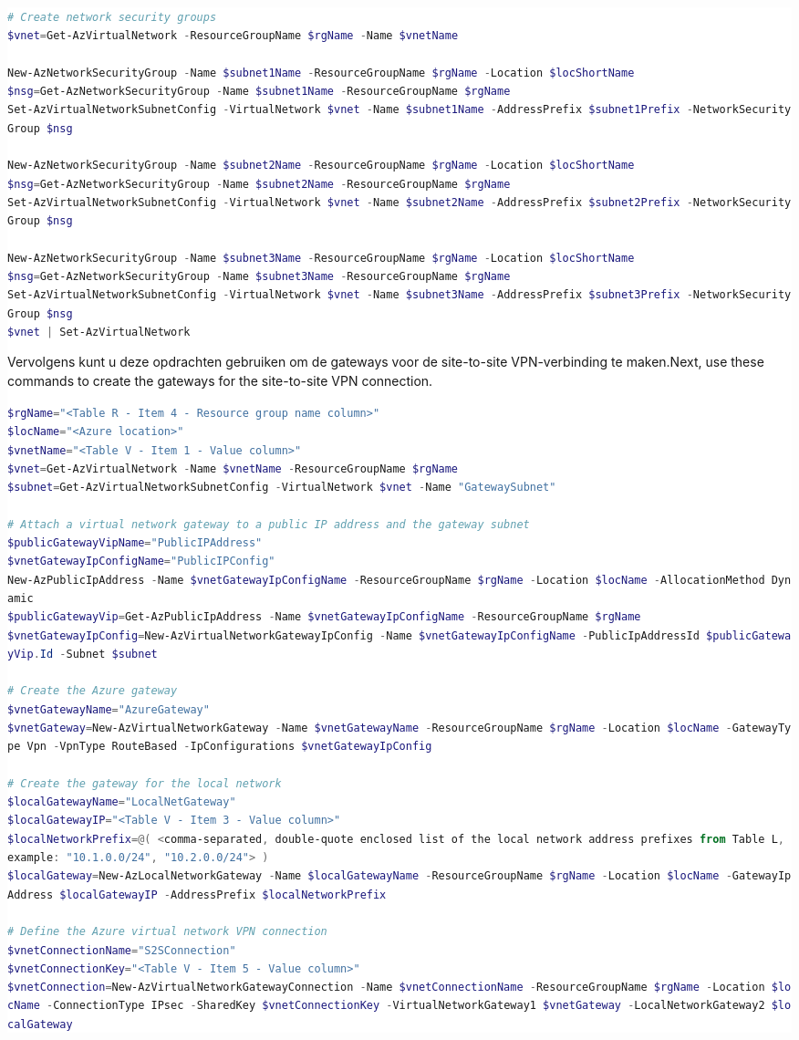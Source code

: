 ```powershell
# Create network security groups
$vnet=Get-AzVirtualNetwork -ResourceGroupName $rgName -Name $vnetName

New-AzNetworkSecurityGroup -Name $subnet1Name -ResourceGroupName $rgName -Location $locShortName
$nsg=Get-AzNetworkSecurityGroup -Name $subnet1Name -ResourceGroupName $rgName
Set-AzVirtualNetworkSubnetConfig -VirtualNetwork $vnet -Name $subnet1Name -AddressPrefix $subnet1Prefix -NetworkSecurityGroup $nsg

New-AzNetworkSecurityGroup -Name $subnet2Name -ResourceGroupName $rgName -Location $locShortName
$nsg=Get-AzNetworkSecurityGroup -Name $subnet2Name -ResourceGroupName $rgName
Set-AzVirtualNetworkSubnetConfig -VirtualNetwork $vnet -Name $subnet2Name -AddressPrefix $subnet2Prefix -NetworkSecurityGroup $nsg

New-AzNetworkSecurityGroup -Name $subnet3Name -ResourceGroupName $rgName -Location $locShortName
$nsg=Get-AzNetworkSecurityGroup -Name $subnet3Name -ResourceGroupName $rgName
Set-AzVirtualNetworkSubnetConfig -VirtualNetwork $vnet -Name $subnet3Name -AddressPrefix $subnet3Prefix -NetworkSecurityGroup $nsg
$vnet | Set-AzVirtualNetwork
```

<span data-ttu-id="b9620-268">Vervolgens kunt u deze opdrachten gebruiken om de gateways voor de site-to-site VPN-verbinding te maken.</span><span class="sxs-lookup"><span data-stu-id="b9620-268">Next, use these commands to create the gateways for the site-to-site VPN connection.</span></span>
  
```powershell
$rgName="<Table R - Item 4 - Resource group name column>"
$locName="<Azure location>"
$vnetName="<Table V - Item 1 - Value column>"
$vnet=Get-AzVirtualNetwork -Name $vnetName -ResourceGroupName $rgName
$subnet=Get-AzVirtualNetworkSubnetConfig -VirtualNetwork $vnet -Name "GatewaySubnet"

# Attach a virtual network gateway to a public IP address and the gateway subnet
$publicGatewayVipName="PublicIPAddress"
$vnetGatewayIpConfigName="PublicIPConfig"
New-AzPublicIpAddress -Name $vnetGatewayIpConfigName -ResourceGroupName $rgName -Location $locName -AllocationMethod Dynamic
$publicGatewayVip=Get-AzPublicIpAddress -Name $vnetGatewayIpConfigName -ResourceGroupName $rgName
$vnetGatewayIpConfig=New-AzVirtualNetworkGatewayIpConfig -Name $vnetGatewayIpConfigName -PublicIpAddressId $publicGatewayVip.Id -Subnet $subnet

# Create the Azure gateway
$vnetGatewayName="AzureGateway"
$vnetGateway=New-AzVirtualNetworkGateway -Name $vnetGatewayName -ResourceGroupName $rgName -Location $locName -GatewayType Vpn -VpnType RouteBased -IpConfigurations $vnetGatewayIpConfig

# Create the gateway for the local network
$localGatewayName="LocalNetGateway"
$localGatewayIP="<Table V - Item 3 - Value column>"
$localNetworkPrefix=@( <comma-separated, double-quote enclosed list of the local network address prefixes from Table L, example: "10.1.0.0/24", "10.2.0.0/24"> )
$localGateway=New-AzLocalNetworkGateway -Name $localGatewayName -ResourceGroupName $rgName -Location $locName -GatewayIpAddress $localGatewayIP -AddressPrefix $localNetworkPrefix

# Define the Azure virtual network VPN connection
$vnetConnectionName="S2SConnection"
$vnetConnectionKey="<Table V - Item 5 - Value column>"
$vnetConnection=New-AzVirtualNetworkGatewayConnection -Name $vnetConnectionName -ResourceGroupName $rgName -Location $locName -ConnectionType IPsec -SharedKey $vnetConnectionKey -VirtualNetworkGateway1 $vnetGateway -LocalNetworkGateway2 $localGateway

```
